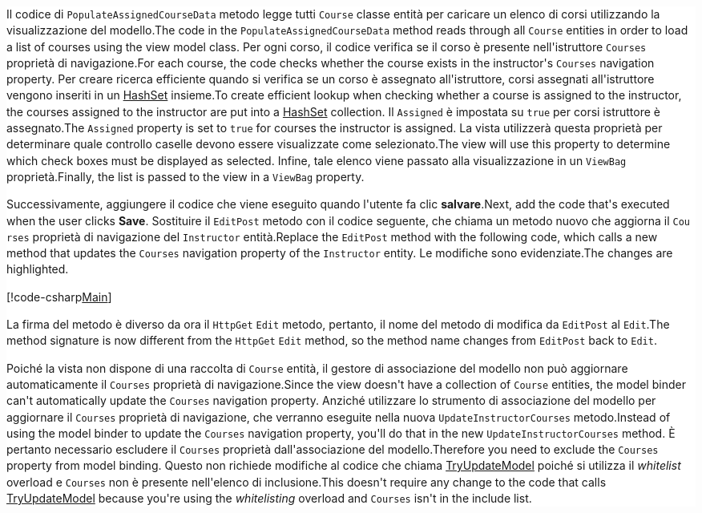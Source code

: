 <span data-ttu-id="ce74e-193">Il codice di `PopulateAssignedCourseData` metodo legge tutti `Course` classe entità per caricare un elenco di corsi utilizzando la visualizzazione del modello.</span><span class="sxs-lookup"><span data-stu-id="ce74e-193">The code in the `PopulateAssignedCourseData` method reads through all `Course` entities in order to load a list of courses using the view model class.</span></span> <span data-ttu-id="ce74e-194">Per ogni corso, il codice verifica se il corso è presente nell'istruttore `Courses` proprietà di navigazione.</span><span class="sxs-lookup"><span data-stu-id="ce74e-194">For each course, the code checks whether the course exists in the instructor's `Courses` navigation property.</span></span> <span data-ttu-id="ce74e-195">Per creare ricerca efficiente quando si verifica se un corso è assegnato all'istruttore, corsi assegnati all'istruttore vengono inseriti in un [HashSet](https://msdn.microsoft.com/library/bb359438.aspx) insieme.</span><span class="sxs-lookup"><span data-stu-id="ce74e-195">To create efficient lookup when checking whether a course is assigned to the instructor, the courses assigned to the instructor are put into a [HashSet](https://msdn.microsoft.com/library/bb359438.aspx) collection.</span></span> <span data-ttu-id="ce74e-196">Il `Assigned` è impostata su `true` per corsi istruttore è assegnato.</span><span class="sxs-lookup"><span data-stu-id="ce74e-196">The `Assigned` property is set to `true` for courses the instructor is assigned.</span></span> <span data-ttu-id="ce74e-197">La vista utilizzerà questa proprietà per determinare quale controllo caselle devono essere visualizzate come selezionato.</span><span class="sxs-lookup"><span data-stu-id="ce74e-197">The view will use this property to determine which check boxes must be displayed as selected.</span></span> <span data-ttu-id="ce74e-198">Infine, tale elenco viene passato alla visualizzazione in un `ViewBag` proprietà.</span><span class="sxs-lookup"><span data-stu-id="ce74e-198">Finally, the list is passed to the view in a `ViewBag` property.</span></span>

<span data-ttu-id="ce74e-199">Successivamente, aggiungere il codice che viene eseguito quando l'utente fa clic **salvare**.</span><span class="sxs-lookup"><span data-stu-id="ce74e-199">Next, add the code that's executed when the user clicks **Save**.</span></span> <span data-ttu-id="ce74e-200">Sostituire il `EditPost` metodo con il codice seguente, che chiama un metodo nuovo che aggiorna il `Courses` proprietà di navigazione del `Instructor` entità.</span><span class="sxs-lookup"><span data-stu-id="ce74e-200">Replace the `EditPost` method with the following code, which calls a new method that updates the `Courses` navigation property of the `Instructor` entity.</span></span> <span data-ttu-id="ce74e-201">Le modifiche sono evidenziate.</span><span class="sxs-lookup"><span data-stu-id="ce74e-201">The changes are highlighted.</span></span>

[!code-csharp[Main](updating-related-data-with-the-entity-framework-in-an-asp-net-mvc-application/samples/sample17.cs?highlight=3,11,25,37,40-68)]

<span data-ttu-id="ce74e-202">La firma del metodo è diverso da ora il `HttpGet` `Edit` metodo, pertanto, il nome del metodo di modifica da `EditPost` al `Edit`.</span><span class="sxs-lookup"><span data-stu-id="ce74e-202">The method signature is now different from the `HttpGet` `Edit` method, so the method name changes from `EditPost` back to `Edit`.</span></span>

<span data-ttu-id="ce74e-203">Poiché la vista non dispone di una raccolta di `Course` entità, il gestore di associazione del modello non può aggiornare automaticamente il `Courses` proprietà di navigazione.</span><span class="sxs-lookup"><span data-stu-id="ce74e-203">Since the view doesn't have a collection of `Course` entities, the model binder can't automatically update the `Courses` navigation property.</span></span> <span data-ttu-id="ce74e-204">Anziché utilizzare lo strumento di associazione del modello per aggiornare il `Courses` proprietà di navigazione, che verranno eseguite nella nuova `UpdateInstructorCourses` metodo.</span><span class="sxs-lookup"><span data-stu-id="ce74e-204">Instead of using the model binder to update the `Courses` navigation property, you'll do that in the new `UpdateInstructorCourses` method.</span></span> <span data-ttu-id="ce74e-205">È pertanto necessario escludere il `Courses` proprietà dall'associazione del modello.</span><span class="sxs-lookup"><span data-stu-id="ce74e-205">Therefore you need to exclude the `Courses` property from model binding.</span></span> <span data-ttu-id="ce74e-206">Questo non richiede modifiche al codice che chiama [TryUpdateModel](https://msdn.microsoft.com/library/dd470908(v=vs.98).aspx) poiché si utilizza il *whitelist* overload e `Courses` non è presente nell'elenco di inclusione.</span><span class="sxs-lookup"><span data-stu-id="ce74e-206">This doesn't require any change to the code that calls [TryUpdateModel](https://msdn.microsoft.com/library/dd470908(v=vs.98).aspx) because you're using the *whitelisting* overload and `Courses` isn't in the include list.</span></span>
